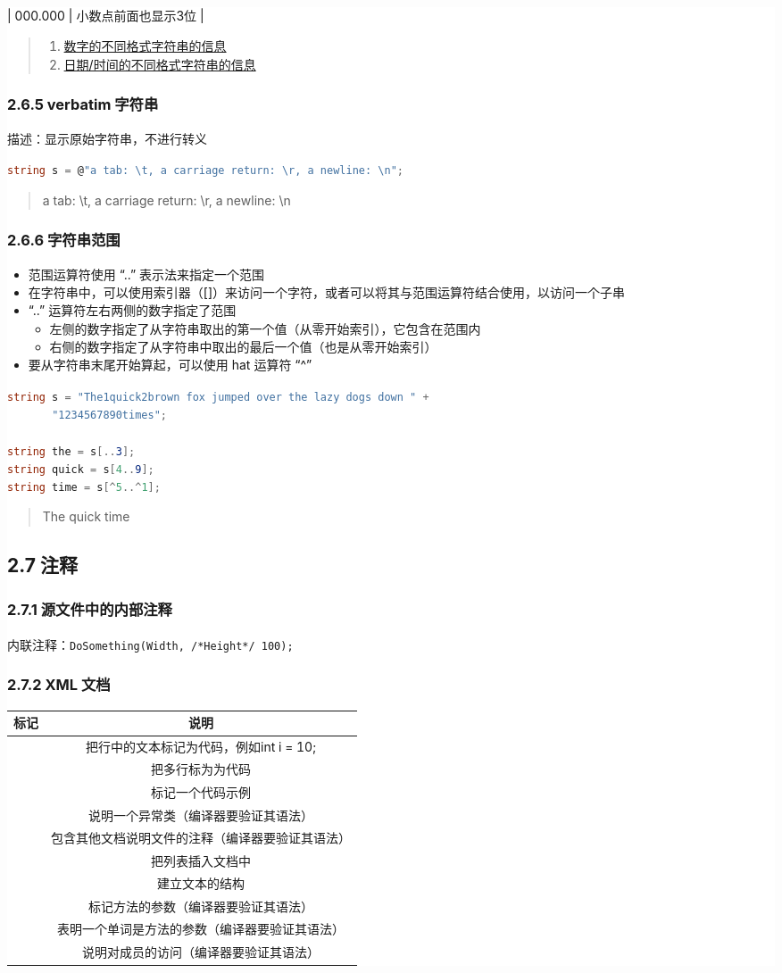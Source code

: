 |  000.000   |      小数点前面也显示3位      |

> 1. [数字的不同格式字符串的信息](https://learn.microsoft.com/zh-cn/dotnet/standard/base-types/standard-numeric-format-strings)
> 2. [日期/时间的不同格式字符串的信息](https://learn.microsoft.com/zh-cn/dotnet/standard/base-types/standard-date-and-time-format-strings)

### 2.6.5 verbatim 字符串

描述：显示原始字符串，不进行转义

```c#
string s = @"a tab: \t, a carriage return: \r, a newline: \n";
```

> a tab: \t, a carriage return: \r, a newline: \n

### 2.6.6 字符串范围

* 范围运算符使用 “..” 表示法来指定一个范围
* 在字符串中，可以使用索引器（[]）来访问一个字符，或者可以将其与范围运算符结合使用，以访问一个子串
* “..” 运算符左右两侧的数字指定了范围
  * 左侧的数字指定了从字符串取出的第一个值（从零开始索引），它包含在范围内
  * 右侧的数字指定了从字符串中取出的最后一个值（也是从零开始索引）
* 要从字符串末尾开始算起，可以使用 hat 运算符 “^”

```c#
string s = "The1quick2brown fox jumped over the lazy dogs down " +
       "1234567890times";

string the = s[..3];
string quick = s[4..9];
string time = s[^5..^1];
```

> The
> quick
> time

## 2.7 注释

### 2.7.1 源文件中的内部注释

内联注释：`DoSomething(Width, /*Height*/ 100);`

### 2.7.2 XML 文档

|      标记      |                       说明                       |
| :------------: | :----------------------------------------------: |
|      <c>       |  把行中的文本标记为代码，例如<c>int i = 10;</c>  |
|     <code>     |                 把多行标为为代码                 |
|   <example>    |                 标记一个代码示例                 |
|  <exception>   |       说明一个异常类（编译器要验证其语法）       |
|   <include>    | 包含其他文档说明文件的注释（编译器要验证其语法） |
|     <list>     |                 把列表插入文档中                 |
|     <para>     |                  建立文本的结构                  |
|    <param>     |       标记方法的参数（编译器要验证其语法）       |
|   <paramref>   |  表明一个单词是方法的参数（编译器要验证其语法）  |
|  <permission>  |      说明对成员的访问（编译器要验证其语法）      |